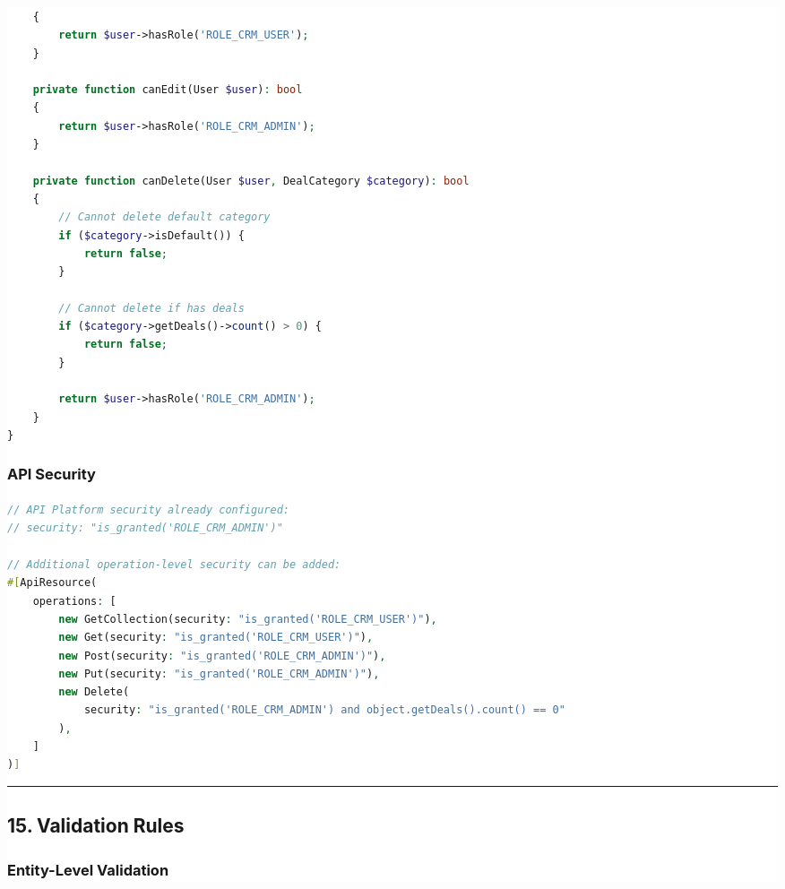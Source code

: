 ```php
    {
        return $user->hasRole('ROLE_CRM_USER');
    }

    private function canEdit(User $user): bool
    {
        return $user->hasRole('ROLE_CRM_ADMIN');
    }

    private function canDelete(User $user, DealCategory $category): bool
    {
        // Cannot delete default category
        if ($category->isDefault()) {
            return false;
        }

        // Cannot delete if has deals
        if ($category->getDeals()->count() > 0) {
            return false;
        }

        return $user->hasRole('ROLE_CRM_ADMIN');
    }
}
```

### API Security

```php
// API Platform security already configured:
// security: "is_granted('ROLE_CRM_ADMIN')"

// Additional operation-level security can be added:
#[ApiResource(
    operations: [
        new GetCollection(security: "is_granted('ROLE_CRM_USER')"),
        new Get(security: "is_granted('ROLE_CRM_USER')"),
        new Post(security: "is_granted('ROLE_CRM_ADMIN')"),
        new Put(security: "is_granted('ROLE_CRM_ADMIN')"),
        new Delete(
            security: "is_granted('ROLE_CRM_ADMIN') and object.getDeals().count() == 0"
        ),
    ]
)]
```

---

## 15. Validation Rules

### Entity-Level Validation

